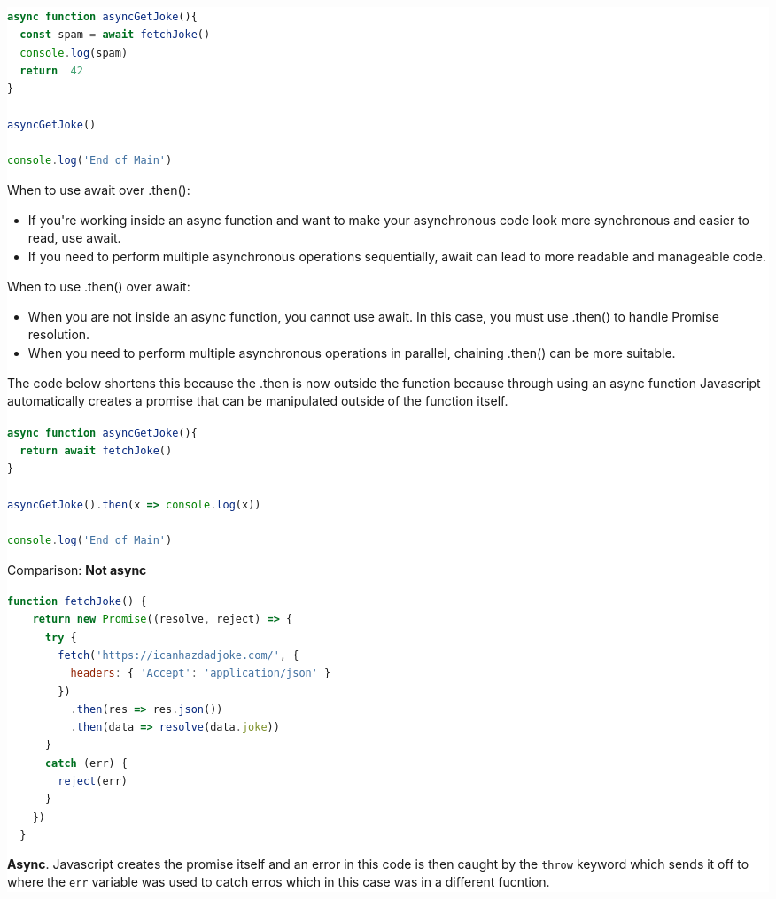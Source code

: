 ```javascript
async function asyncGetJoke(){
  const spam = await fetchJoke()
  console.log(spam)
  return  42
}

asyncGetJoke()

console.log('End of Main')
```

When to use await over .then():

* If you're working inside an async function and want to make your asynchronous code look more synchronous and easier to read, use await.
* If you need to perform multiple asynchronous operations sequentially, await can lead to more readable and manageable code.

When to use .then() over await:

* When you are not inside an async function, you cannot use await. In this case, you must use .then() to handle Promise resolution.
* When you need to perform multiple asynchronous operations in parallel, chaining .then() can be more suitable.

The code below shortens this because the .then is now outside the function because through using an async function Javascript automatically creates a promise that can be manipulated outside of the function itself.

```javascript
async function asyncGetJoke(){
  return await fetchJoke()
}

asyncGetJoke().then(x => console.log(x))

console.log('End of Main')
```

Comparison: **Not async**

```javascript
function fetchJoke() {
    return new Promise((resolve, reject) => {
      try {
        fetch('https://icanhazdadjoke.com/', {
          headers: { 'Accept': 'application/json' }
        })
          .then(res => res.json())
          .then(data => resolve(data.joke))
      }
      catch (err) {
        reject(err)
      }
    })
  }
```
**Async**. Javascript creates the promise itself and an error in this code is then caught by the `throw` keyword which sends it off to where the `err` variable was used to catch erros which in this case was in a different fucntion. 
